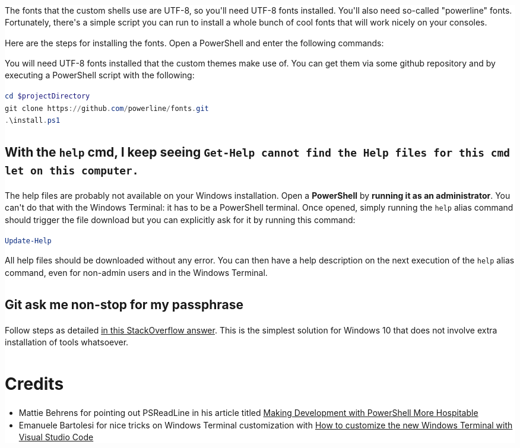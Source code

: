 The fonts that the custom shells use are UTF-8, so you'll need UTF-8 fonts installed. You'll also need so-called "powerline" fonts. Fortunately, there's a simple script you can run to install a whole bunch of cool fonts that will work nicely on your consoles.

Here are the steps for installing the fonts. Open a PowerShell and enter the following commands:

You will need UTF-8 fonts installed that the custom themes make use of. You can get them via
some github repository and by executing a PowerShell script with the following:

```powershell
cd $projectDirectory
git clone https://github.com/powerline/fonts.git
.\install.ps1
```

## With the `help` cmd, I keep seeing `Get-Help cannot find the Help files for this cmdlet on this computer.`

The help files are probably not available on your Windows installation. Open a **PowerShell**
by **running it as an administrator**. You can't do that with the Windows Terminal: it has to
be a PowerShell terminal. Once opened, simply running the `help` alias command should trigger
the file download but you can explicitly ask for it by running this command:

```powershell
Update-Help
```

All help files should be downloaded without any error. You can then have a help description
on the next execution of the `help` alias command, even for non-admin users and in the Windows
Terminal.

## Git ask me non-stop for my passphrase

Follow steps as detailed [in this StackOverflow answer](https://stackoverflow.com/a/58784438/647641).
This is the simplest solution for Windows 10 that does not involve extra installation of
tools whatsoever.

# Credits

- Mattie Behrens for pointing out PSReadLine in his article titled [Making Development with PowerShell More Hospitable](https://spin.atomicobject.com/2019/05/09/powershell-tools/)
- Emanuele Bartolesi for nice tricks on Windows Terminal customization with [How to customize the new Windows Terminal with Visual Studio Code](https://dev.to/expertsinside/how-to-customize-the-new-windows-terminal-with-visual-studio-code-56b1)
